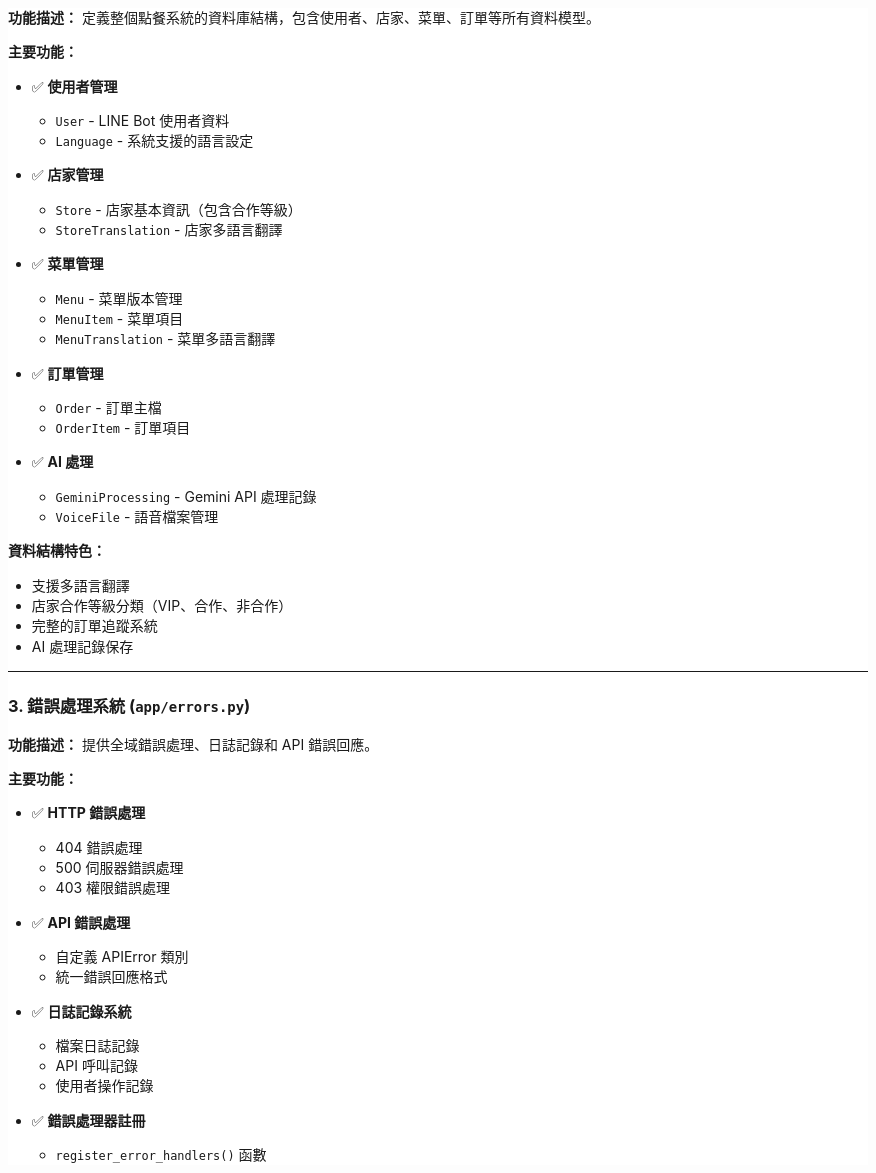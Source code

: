 **功能描述：**
定義整個點餐系統的資料庫結構，包含使用者、店家、菜單、訂單等所有資料模型。

**主要功能：**
- ✅ **使用者管理**
  - `User` - LINE Bot 使用者資料
  - `Language` - 系統支援的語言設定

- ✅ **店家管理**
  - `Store` - 店家基本資訊（包含合作等級）
  - `StoreTranslation` - 店家多語言翻譯

- ✅ **菜單管理**
  - `Menu` - 菜單版本管理
  - `MenuItem` - 菜單項目
  - `MenuTranslation` - 菜單多語言翻譯

- ✅ **訂單管理**
  - `Order` - 訂單主檔
  - `OrderItem` - 訂單項目

- ✅ **AI 處理**
  - `GeminiProcessing` - Gemini API 處理記錄
  - `VoiceFile` - 語音檔案管理

**資料結構特色：**
- 支援多語言翻譯
- 店家合作等級分類（VIP、合作、非合作）
- 完整的訂單追蹤系統
- AI 處理記錄保存

---

### 3. 錯誤處理系統 (`app/errors.py`)

**功能描述：**
提供全域錯誤處理、日誌記錄和 API 錯誤回應。

**主要功能：**
- ✅ **HTTP 錯誤處理**
  - 404 錯誤處理
  - 500 伺服器錯誤處理
  - 403 權限錯誤處理

- ✅ **API 錯誤處理**
  - 自定義 APIError 類別
  - 統一錯誤回應格式

- ✅ **日誌記錄系統**
  - 檔案日誌記錄
  - API 呼叫記錄
  - 使用者操作記錄

- ✅ **錯誤處理器註冊**
  - `register_error_handlers()` 函數
